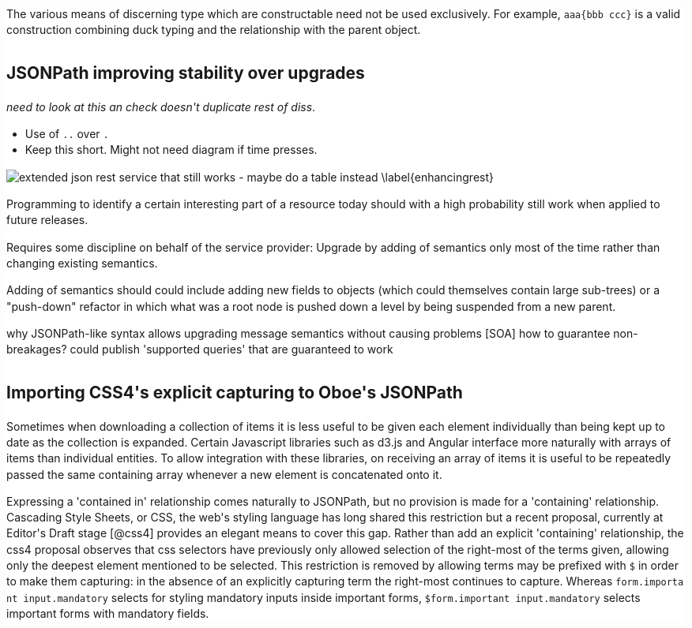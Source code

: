 The various means of discerning type which are constructable need not be
used exclusively. For example, `aaa{bbb ccc}` is a valid construction
combining duck typing and the relationship with the parent object.

JSONPath improving stability over upgrades
------------------------------------------

*need to look at this an check doesn't duplicate rest of diss*.

-   Use of `..` over `.`
-   Keep this short. Might not need diagram if time presses.

![extended json rest service that still works - maybe do a table instead
\label{enhancingrest}](images/placeholder)

Programming to identify a certain interesting part of a resource today
should with a high probability still work when applied to future
releases.

Requires some discipline on behalf of the service provider: Upgrade by
adding of semantics only most of the time rather than changing existing
semantics.

Adding of semantics should could include adding new fields to objects
(which could themselves contain large sub-trees) or a "push-down"
refactor in which what was a root node is pushed down a level by being
suspended from a new parent.

why JSONPath-like syntax allows upgrading message semantics without
causing problems [SOA] how to guarantee non-breakages? could publish
'supported queries' that are guaranteed to work

Importing CSS4's explicit capturing to Oboe's JSONPath
------------------------------------------------------

Sometimes when downloading a collection of items it is less useful to be
given each element individually than being kept up to date as the
collection is expanded. Certain Javascript libraries such as d3.js and
Angular interface more naturally with arrays of items than individual
entities. To allow integration with these libraries, on receiving an
array of items it is useful to be repeatedly passed the same containing
array whenever a new element is concatenated onto it.

Expressing a 'contained in' relationship comes naturally to JSONPath,
but no provision is made for a 'containing' relationship. Cascading
Style Sheets, or CSS, the web's styling language has long shared this
restriction but a recent proposal, currently at Editor's Draft stage
[@css4] provides an elegant means to cover this gap. Rather than add an
explicit 'containing' relationship, the css4 proposal observes that css
selectors have previously only allowed selection of the right-most of
the terms given, allowing only the deepest element mentioned to be
selected. This restriction is removed by allowing terms may be prefixed
with `$` in order to make them capturing: in the absence of an
explicitly capturing term the right-most continues to capture. Whereas
`form.important input.mandatory` selects for styling mandatory inputs
inside important forms, `$form.important input.mandatory` selects
important forms with mandatory fields.


[^1]: http://microjs.com/